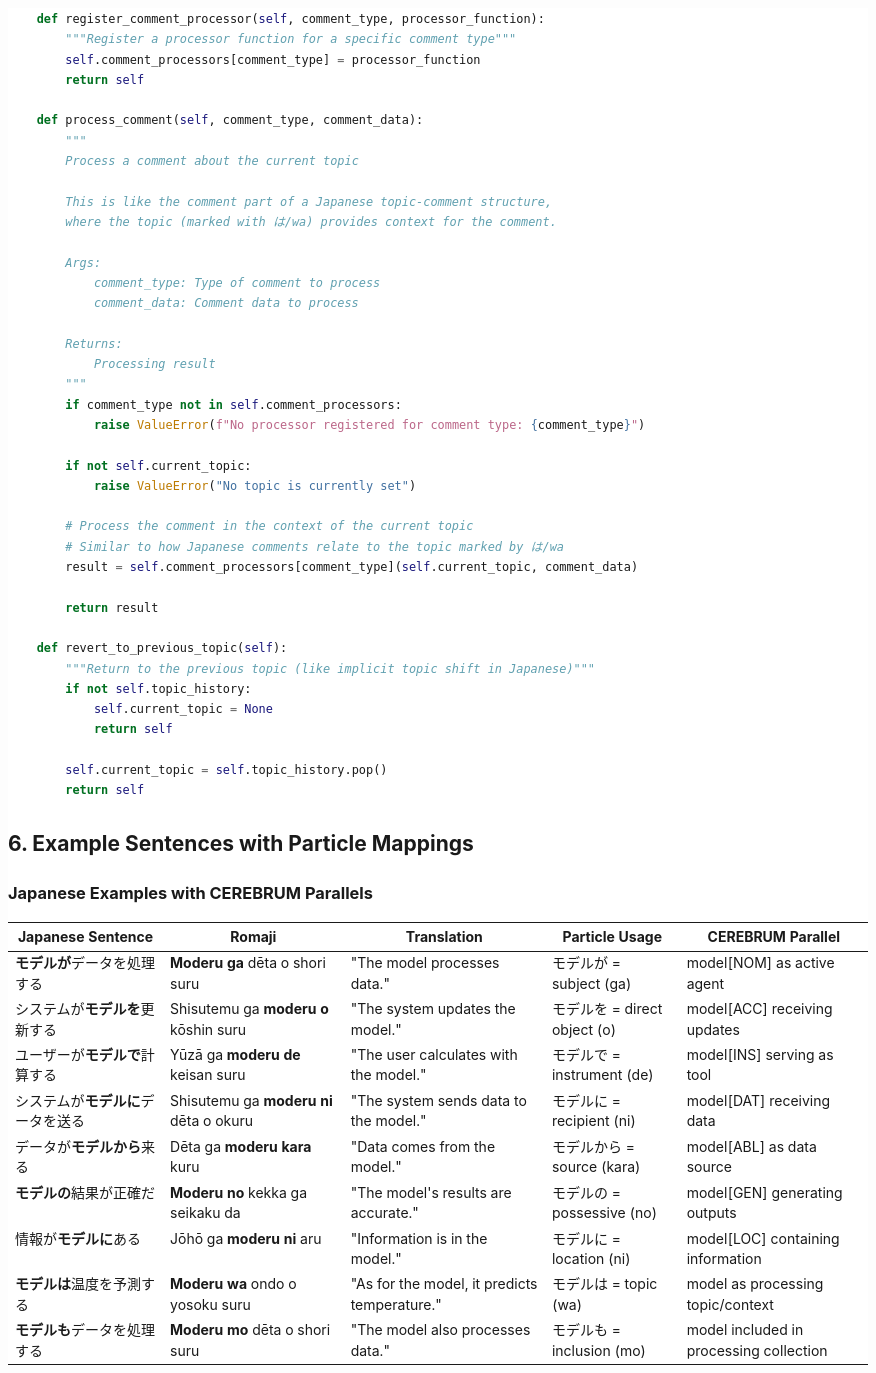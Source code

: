 ```python
    def register_comment_processor(self, comment_type, processor_function):
        """Register a processor function for a specific comment type"""
        self.comment_processors[comment_type] = processor_function
        return self
        
    def process_comment(self, comment_type, comment_data):
        """
        Process a comment about the current topic
        
        This is like the comment part of a Japanese topic-comment structure,
        where the topic (marked with は/wa) provides context for the comment.
        
        Args:
            comment_type: Type of comment to process
            comment_data: Comment data to process
            
        Returns:
            Processing result
        """
        if comment_type not in self.comment_processors:
            raise ValueError(f"No processor registered for comment type: {comment_type}")
            
        if not self.current_topic:
            raise ValueError("No topic is currently set")
            
        # Process the comment in the context of the current topic
        # Similar to how Japanese comments relate to the topic marked by は/wa
        result = self.comment_processors[comment_type](self.current_topic, comment_data)
        
        return result
    
    def revert_to_previous_topic(self):
        """Return to the previous topic (like implicit topic shift in Japanese)"""
        if not self.topic_history:
            self.current_topic = None
            return self
            
        self.current_topic = self.topic_history.pop()
        return self
```

## 6. Example Sentences with Particle Mappings

### Japanese Examples with CEREBRUM Parallels

| Japanese Sentence | Romaji | Translation | Particle Usage | CEREBRUM Parallel |
|-------------------|--------|-------------|----------------|-------------------|
| **モデルが**データを処理する | **Moderu ga** dēta o shori suru | "The model processes data." | モデルが = subject (ga) | model[NOM] as active agent |
| システムが**モデルを**更新する | Shisutemu ga **moderu o** kōshin suru | "The system updates the model." | モデルを = direct object (o) | model[ACC] receiving updates |
| ユーザーが**モデルで**計算する | Yūzā ga **moderu de** keisan suru | "The user calculates with the model." | モデルで = instrument (de) | model[INS] serving as tool |
| システムが**モデルに**データを送る | Shisutemu ga **moderu ni** dēta o okuru | "The system sends data to the model." | モデルに = recipient (ni) | model[DAT] receiving data |
| データが**モデルから**来る | Dēta ga **moderu kara** kuru | "Data comes from the model." | モデルから = source (kara) | model[ABL] as data source |
| **モデルの**結果が正確だ | **Moderu no** kekka ga seikaku da | "The model's results are accurate." | モデルの = possessive (no) | model[GEN] generating outputs |
| 情報が**モデルに**ある | Jōhō ga **moderu ni** aru | "Information is in the model." | モデルに = location (ni) | model[LOC] containing information |
| **モデルは**温度を予測する | **Moderu wa** ondo o yosoku suru | "As for the model, it predicts temperature." | モデルは = topic (wa) | model as processing topic/context |
| **モデルも**データを処理する | **Moderu mo** dēta o shori suru | "The model also processes data." | モデルも = inclusion (mo) | model included in processing collection |